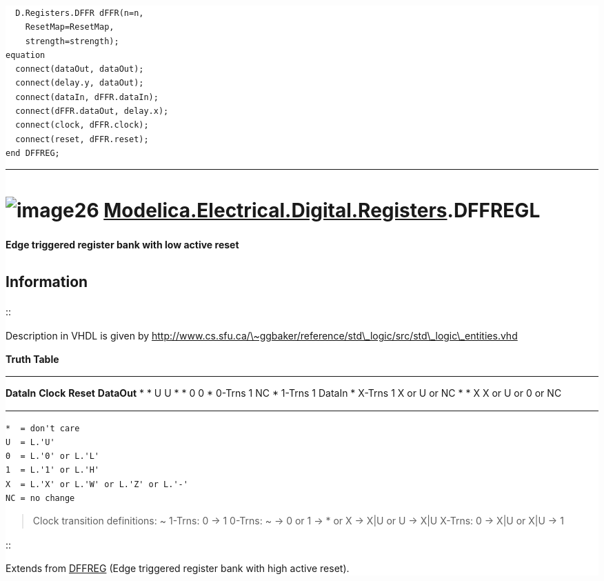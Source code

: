       D.Registers.DFFR dFFR(n=n,
        ResetMap=ResetMap,
        strength=strength);
    equation 
      connect(dataOut, dataOut);
      connect(delay.y, dataOut);
      connect(dataIn, dFFR.dataIn);
      connect(dFFR.dataOut, delay.x);
      connect(clock, dFFR.clock);
      connect(reset, dFFR.reset);
    end DFFREG;

* * * * *

![image26](Modelica.Electrical.Digital.Registers.DFFREGI.png) [Modelica.Electrical.Digital.Registers](Modelica_Electrical_Digital_Registers.html#Modelica.Electrical.Digital.Registers).DFFREGL
===============================================================================================================================================================================================

**Edge triggered register bank with low active reset**

Information
-----------

::

Description in VHDL is given by
http://www.cs.sfu.ca/\~ggbaker/reference/std\_logic/src/std\_logic\_entities.vhd

**Truth Table**

  --------------- -------------- -------------- ----------------------
  **DataIn**      **Clock**      **Reset**      **DataOut**
  \*              \*             U              U
  \*              \*             0              0
  \*              0-Trns         1              NC
  \*              1-Trns         1              DataIn
  \*              X-Trns         1              X or U or NC
  \*              \*             X              X or U or 0 or NC
  --------------- -------------- -------------- ----------------------

    *  = don't care
    U  = L.'U'
    0  = L.'0' or L.'L'
    1  = L.'1' or L.'H'
    X  = L.'X' or L.'W' or L.'Z' or L.'-'
    NC = no change

> Clock transition definitions:
>   ~ 1-Trns: 0 -\> 1 0-Trns: \~ -\> 0 or 1 -\> \* or X -\> X|U or U -\>
>     X|U X-Trns: 0 -\> X|U or X|U -\> 1
>
::

Extends from
[DFFREG](Modelica_Electrical_Digital_Registers.html#Modelica.Electrical.Digital.Registers.DFFREG)
(Edge triggered register bank with high active reset).
